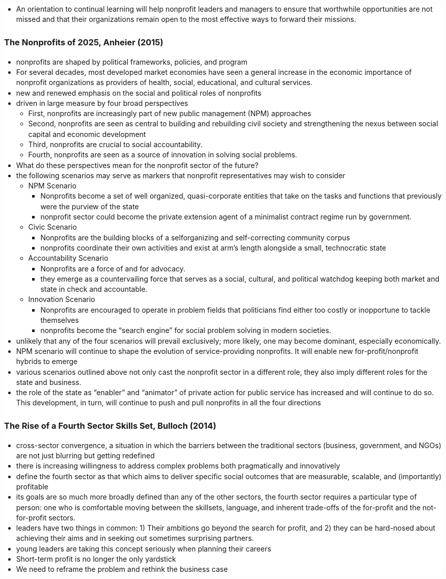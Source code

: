 * An orientation to continual learning will help nonprofit leaders and managers to ensure that worthwhile opportunities are not missed and that their organizations remain open to the most effective ways to forward their missions.

### The Nonprofits of 2025, Anheier (2015)

* nonprofits are shaped by political frameworks, policies, and program
* For several decades, most developed market economies have seen a general increase in the economic importance of nonprofit organizations as providers of health, social, educational, and cultural services.
* new and renewed emphasis on the social and political roles of nonprofits
* driven in large measure by four broad perspectives
  * First, nonprofits are increasingly part of new public management (NPM) approaches
  * Second, nonprofits are seen as central to building and rebuilding civil society and strengthening the nexus between social capital and economic development
  * Third, nonprofits are crucial to social accountability.
  * Fourth, nonprofits are seen as a source of innovation in solving social problems.
* What do these perspectives mean for the nonprofit sector of the future?
* the following scenarios may serve	as markers that nonprofit representatives may wish to consider
  * NPM Scenario
    * Nonprofits become a set of well organized, quasi-corporate entities that take on the tasks and functions that previously were the purview of the state
    * nonprofit sector could become the private extension agent of a minimalist contract regime run by government.
  * Civic Scenario
    * Nonprofits are the building blocks of a selforganizing and self-correcting community corpus
    * nonprofits coordinate their own activities and exist at arm’s length alongside a small, technocratic state
  * Accountability Scenario
    * Nonprofits are a force of and for advocacy.
    * they emerge as a countervailing force that serves as a social, cultural, and political watchdog keeping both market and state in check and accountable.
  * Innovation Scenario
    * Nonprofits are encouraged to operate in problem fields that politicians find either too costly or inopportune to tackle themselves
    * nonprofits become the “search engine” for social problem solving in modern societies.
* unlikely that any of the four scenarios will prevail exclusively; more likely, one may become dominant, especially economically.
* NPM scenario will continue to shape the evolution of service-providing nonprofits. It will enable new for-profit/nonprofit hybrids to emerge
* various scenarios outlined above not only cast the nonprofit sector in a different role, they also imply different roles for the state and business.
* the role of the state as “enabler” and “animator” of private action for public service has increased and will continue to do so. This development, in turn, will continue to push and pull nonprofits in all the four directions

### The Rise of a Fourth Sector Skills Set, Bulloch (2014)

* cross-sector convergence, a situation in which the barriers between the traditional sectors (business, government, and NGOs) are not just blurring but getting redefined
* there is increasing willingness to address complex problems both pragmatically and innovatively
* define the fourth sector as that which aims to deliver specific social outcomes that are measurable, scalable, and (importantly) profitable
* its goals are so much more broadly defined than any of the other sectors, the fourth sector requires a particular type of person: one who is comfortable moving between the skillsets, language, and inherent trade-offs of the for-profit and the not-for-profit sectors.
* leaders have two things in common: 1) Their ambitions go beyond the search for profit, and 2) they can be hard-nosed about achieving their aims and in seeking out sometimes surprising partners.
* young leaders are taking this concept seriously when planning their careers
* Short-term profit is no longer the only yardstick
* We need to reframe the problem and rethink the business case

